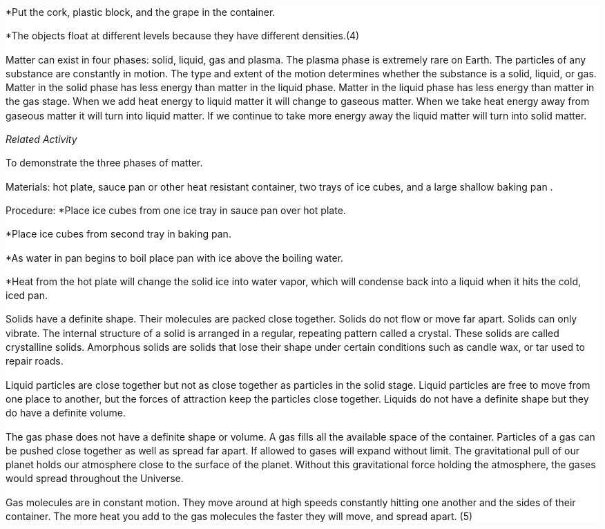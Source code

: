   *Put the cork, plastic block, and the grape in the container.
 </p>
 <p>
  *The objects float at different levels because they have different densities.(4)
 </p>
 <p>
  Matter can exist in four phases: solid, liquid, gas and plasma.  The plasma phase is extremely rare on Earth.  The particles of any substance are constantly in motion.  The type and extent of the motion determines whether the substance is a solid, liquid, or gas.  Matter in the solid phase has less energy than matter in the liquid phase.  Matter in the liquid phase has less energy than matter in the gas stage.  When we add heat energy to liquid matter it will change to gaseous matter.  When we take heat energy away from gaseous matter it will turn into liquid matter.  If we continue to take more energy away the liquid matter will turn into solid matter.
 </p>
<p>
  <i>
   Related Activity
  </i>
 </p>
 <p>
  To demonstrate the three phases of matter.
 </p>
 <p>
  Materials:  hot plate, sauce pan or other heat resistant container, two trays of ice cubes, and a large shallow baking pan .
 </p>
 <p>
  Procedure:  *Place ice cubes from one ice tray in sauce pan over hot plate.
 </p>
 <p>
  *Place ice cubes from second tray in baking pan.
 </p>
 <p>
  *As water in pan begins to boil place pan with ice above the boiling water.
 </p>
 <p>
  *Heat from the hot plate will change the solid ice into water vapor, which will condense back into a liquid when it hits the cold, iced pan.
 </p>
 <p>
  Solids have a definite shape.  Their molecules are packed close together.  Solids do not flow or move far apart.  Solids can only vibrate.  The internal structure of a solid is arranged in a regular, repeating pattern called a crystal.  These solids are called crystalline solids.  Amorphous solids are solids that lose their shape under certain conditions such as candle wax, or tar used to repair roads.
 </p>
 <p>
  Liquid particles are close together but not as close together as particles in the solid stage.  Liquid particles are free to move from one place to another, but the forces of attraction keep the particles close together.  Liquids do not have a definite shape but they do have a definite volume.
 </p>
 <p>
  The gas phase does not have a definite shape or volume.  A gas fills all the available space of the container.  Particles of a gas can be pushed close together as well as spread far apart.  If allowed to gases will expand without limit.  The gravitational pull of our planet holds our atmosphere close to the surface of the planet. Without this gravitational force holding the atmosphere, the gases would spread throughout the Universe.
 </p>
 <p>
  Gas molecules are in constant motion.  They move around at high speeds constantly hitting one another and the sides of their container.  The more heat you add to the gas molecules the faster they will move, and spread apart. (5)
 </p>
<p>